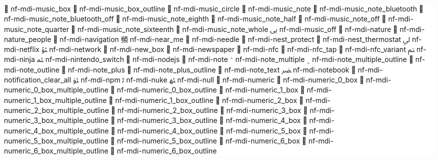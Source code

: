  nf-mdi-music_box
 nf-mdi-music_box_outline
 nf-mdi-music_circle
 nf-mdi-music_note
﫽 nf-mdi-music_note_bluetooth
﫾 nf-mdi-music_note_bluetooth_off
 nf-mdi-music_note_eighth
 nf-mdi-music_note_half
 nf-mdi-music_note_off
 nf-mdi-music_note_quarter
 nf-mdi-music_note_sixteenth
 nf-mdi-music_note_whole
ﱙ nf-mdi-music_off
 nf-mdi-nature
 nf-mdi-nature_people
 nf-mdi-navigation
頻 nf-mdi-near_me
 nf-mdi-needle
 nf-mdi-nest_protect
 nf-mdi-nest_thermostat
ﱄ nf-mdi-netflix
ﯱ nf-mdi-network
 nf-mdi-new_box
 nf-mdi-newspaper
 nf-mdi-nfc
 nf-mdi-nfc_tap
 nf-mdi-nfc_variant
ﱲ nf-mdi-ninja
ﳟ nf-mdi-nintendo_switch
 nf-mdi-nodejs
 nf-mdi-note
﮶ nf-mdi-note_multiple
﮷ nf-mdi-note_multiple_outline
 nf-mdi-note_outline
 nf-mdi-note_plus
 nf-mdi-note_plus_outline
 nf-mdi-note_text
ﴬ nf-mdi-notebook
 nf-mdi-notification_clear_all
ﯵ nf-mdi-npm
ﮢ nf-mdi-nuke
ﳠ nf-mdi-null
 nf-mdi-numeric
 nf-mdi-numeric_0_box
 nf-mdi-numeric_0_box_multiple_outline
 nf-mdi-numeric_0_box_outline
 nf-mdi-numeric_1_box
 nf-mdi-numeric_1_box_multiple_outline
 nf-mdi-numeric_1_box_outline
 nf-mdi-numeric_2_box
 nf-mdi-numeric_2_box_multiple_outline
 nf-mdi-numeric_2_box_outline
 nf-mdi-numeric_3_box
 nf-mdi-numeric_3_box_multiple_outline
 nf-mdi-numeric_3_box_outline
 nf-mdi-numeric_4_box
 nf-mdi-numeric_4_box_multiple_outline
 nf-mdi-numeric_4_box_outline
 nf-mdi-numeric_5_box
 nf-mdi-numeric_5_box_multiple_outline
 nf-mdi-numeric_5_box_outline
 nf-mdi-numeric_6_box
 nf-mdi-numeric_6_box_multiple_outline
 nf-mdi-numeric_6_box_outline